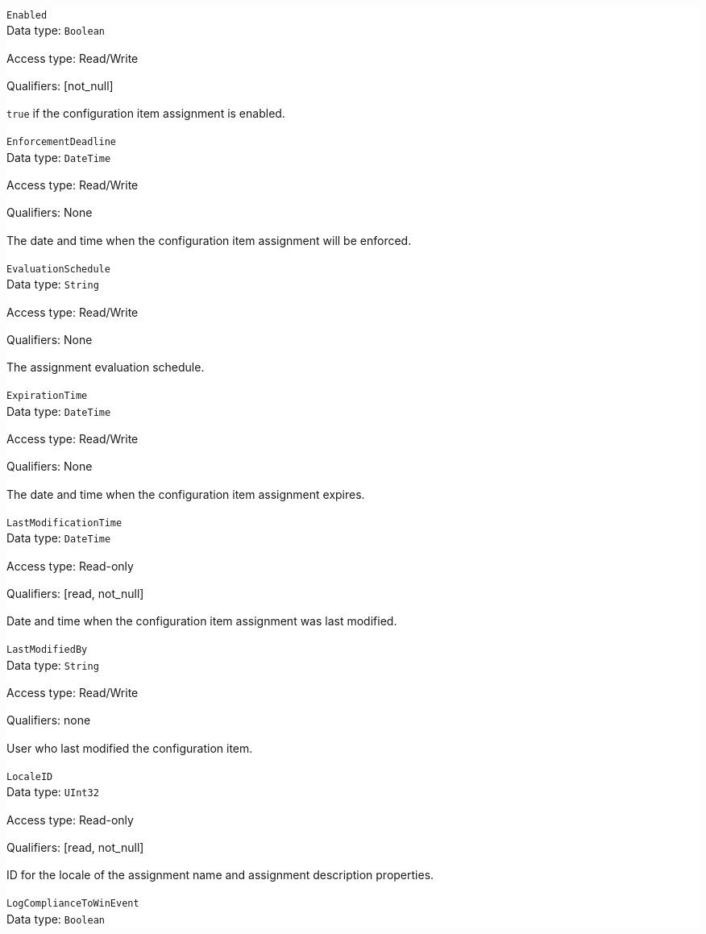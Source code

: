  `Enabled`  
 Data type: `Boolean`  

 Access type: Read/Write  

 Qualifiers: [not_null]  

 `true` if the configuration item assignment is enabled.  

 `EnforcementDeadline`  
 Data type: `DateTime`  

 Access type: Read/Write  

 Qualifiers: None  

 The date and time when the configuration item assignment will be enforced.  

 `EvaluationSchedule`  
 Data type: `String`  

 Access type: Read/Write  

 Qualifiers: None  

 The assignment evaluation schedule.  

 `ExpirationTime`  
 Data type: `DateTime`  

 Access type: Read/Write  

 Qualifiers: None  

 The date and time when the configuration item assignment expires.  

 `LastModificationTime`  
 Data type: `DateTime`  

 Access type: Read-only  

 Qualifiers: [read, not_null]  

 Date and time when the configuration item assignment was last modified.  

 `LastModifiedBy`  
 Data type: `String`  

 Access type: Read/Write  

 Qualifiers: none  

 User who last modified the configuration item.  

 `LocaleID`  
 Data type: `UInt32`  

 Access type: Read-only  

 Qualifiers: [read, not_null]  

 ID for the locale of the assignment name and assignment description properties.  

 `LogComplianceToWinEvent`  
 Data type: `Boolean`  
